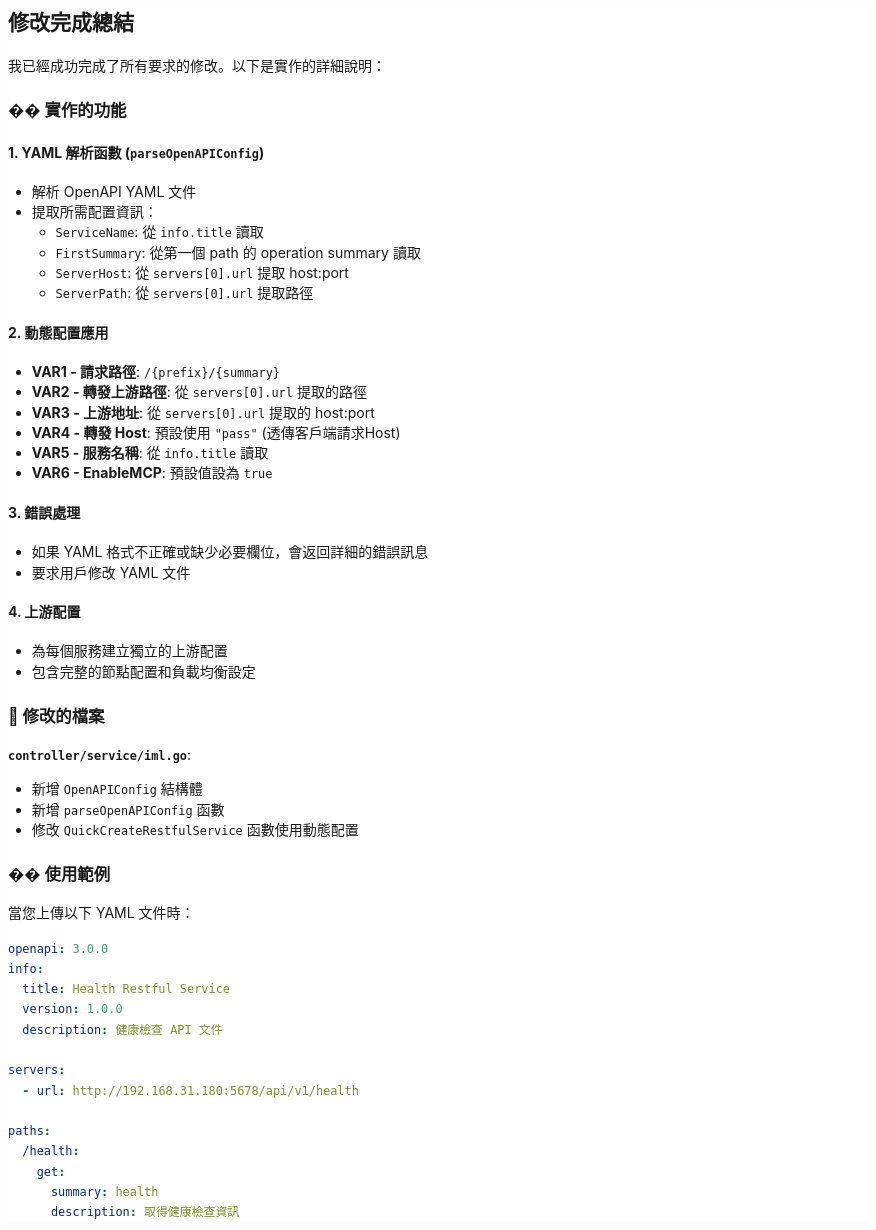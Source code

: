 
## 修改完成總結

我已經成功完成了所有要求的修改。以下是實作的詳細說明：

### �� 實作的功能

#### 1. **YAML 解析函數** (`parseOpenAPIConfig`)
- 解析 OpenAPI YAML 文件
- 提取所需配置資訊：
  - `ServiceName`: 從 `info.title` 讀取
  - `FirstSummary`: 從第一個 path 的 operation summary 讀取
  - `ServerHost`: 從 `servers[0].url` 提取 host:port
  - `ServerPath`: 從 `servers[0].url` 提取路徑

#### 2. **動態配置應用**
- **VAR1 - 請求路徑**: `/{prefix}/{summary}` 
- **VAR2 - 轉發上游路徑**: 從 `servers[0].url` 提取的路徑
- **VAR3 - 上游地址**: 從 `servers[0].url` 提取的 host:port
- **VAR4 - 轉發 Host**: 預設使用 `"pass"` (透傳客戶端請求Host)
- **VAR5 - 服務名稱**: 從 `info.title` 讀取
- **VAR6 - EnableMCP**: 預設值設為 `true`

#### 3. **錯誤處理**
- 如果 YAML 格式不正確或缺少必要欄位，會返回詳細的錯誤訊息
- 要求用戶修改 YAML 文件

#### 4. **上游配置**
- 為每個服務建立獨立的上游配置
- 包含完整的節點配置和負載均衡設定

### 🔧 修改的檔案

**`controller/service/iml.go`**:
- 新增 `OpenAPIConfig` 結構體
- 新增 `parseOpenAPIConfig` 函數
- 修改 `QuickCreateRestfulService` 函數使用動態配置

### �� 使用範例

當您上傳以下 YAML 文件時：

```yaml
openapi: 3.0.0
info:
  title: Health Restful Service
  version: 1.0.0
  description: 健康檢查 API 文件

servers:
  - url: http://192.168.31.180:5678/api/v1/health

paths:
  /health:
    get:
      summary: health
      description: 取得健康檢查資訊
```
